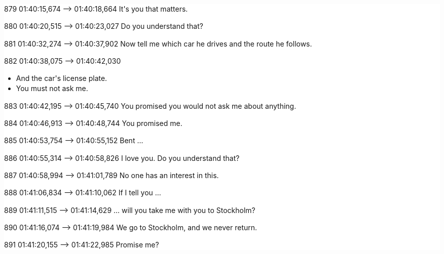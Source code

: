 879
01:40:15,674 --> 01:40:18,664
It's you that matters.

880
01:40:20,515 --> 01:40:23,027
Do you understand that?

881
01:40:32,274 --> 01:40:37,902
Now tell me which car he
drives and the route he follows.

882
01:40:38,075 --> 01:40:42,030
- And the car's license plate.
- You must not ask me.

883
01:40:42,195 --> 01:40:45,740
You promised you would not
ask me about anything.

884
01:40:46,913 --> 01:40:48,744
You promised me.

885
01:40:53,754 --> 01:40:55,152
Bent ...

886
01:40:55,314 --> 01:40:58,826
I love you.
Do you understand that?

887
01:40:58,994 --> 01:41:01,789
No one has an interest in this.

888
01:41:06,834 --> 01:41:10,062
If I tell you ...

889
01:41:11,515 --> 01:41:14,629
... will you take me with
you to Stockholm?

890
01:41:16,074 --> 01:41:19,984
We go to Stockholm,
and we never return.

891
01:41:20,155 --> 01:41:22,985
Promise me?
